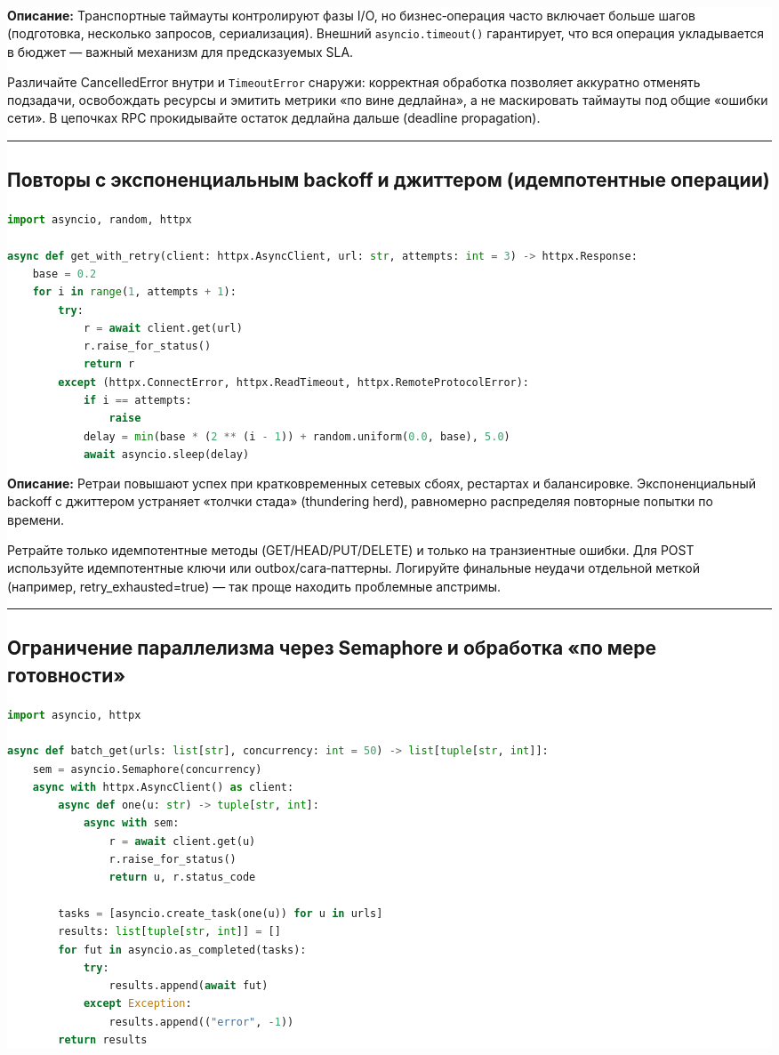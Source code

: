 **Описание:** Транспортные таймауты контролируют фазы I/O, но бизнес‑операция часто включает больше шагов (подготовка, несколько запросов, сериализация). Внешний `asyncio.timeout()` гарантирует, что вся операция укладывается в бюджет — важный механизм для предсказуемых SLA.

Различайте CancelledError внутри и `TimeoutError` снаружи: корректная обработка позволяет аккуратно отменять подзадачи, освобождать ресурсы и эмитить метрики «по вине дедлайна», а не маскировать таймауты под общие «ошибки сети». В цепочках RPC прокидывайте остаток дедлайна дальше (deadline propagation).

---

## Повторы с экспоненциальным backoff и джиттером (идемпотентные операции)

```python
import asyncio, random, httpx

async def get_with_retry(client: httpx.AsyncClient, url: str, attempts: int = 3) -> httpx.Response:
    base = 0.2
    for i in range(1, attempts + 1):
        try:
            r = await client.get(url)
            r.raise_for_status()
            return r
        except (httpx.ConnectError, httpx.ReadTimeout, httpx.RemoteProtocolError):
            if i == attempts:
                raise
            delay = min(base * (2 ** (i - 1)) + random.uniform(0.0, base), 5.0)
            await asyncio.sleep(delay)
```

**Описание:** Ретраи повышают успех при кратковременных сетевых сбоях, рестартах и балансировке. Экспоненциальный backoff с джиттером устраняет «толчки стада» (thundering herd), равномерно распределяя повторные попытки по времени.

Ретрайте только идемпотентные методы (GET/HEAD/PUT/DELETE) и только на транзиентные ошибки. Для POST используйте идемпотентные ключи или outbox/сага‑паттерны. Логируйте финальные неудачи отдельной меткой (например, retry_exhausted=true) — так проще находить проблемные апстримы.

---

## Ограничение параллелизма через Semaphore и обработка «по мере готовности»

```python
import asyncio, httpx

async def batch_get(urls: list[str], concurrency: int = 50) -> list[tuple[str, int]]:
    sem = asyncio.Semaphore(concurrency)
    async with httpx.AsyncClient() as client:
        async def one(u: str) -> tuple[str, int]:
            async with sem:
                r = await client.get(u)
                r.raise_for_status()
                return u, r.status_code

        tasks = [asyncio.create_task(one(u)) for u in urls]
        results: list[tuple[str, int]] = []
        for fut in asyncio.as_completed(tasks):
            try:
                results.append(await fut)
            except Exception:
                results.append(("error", -1))
        return results
```
